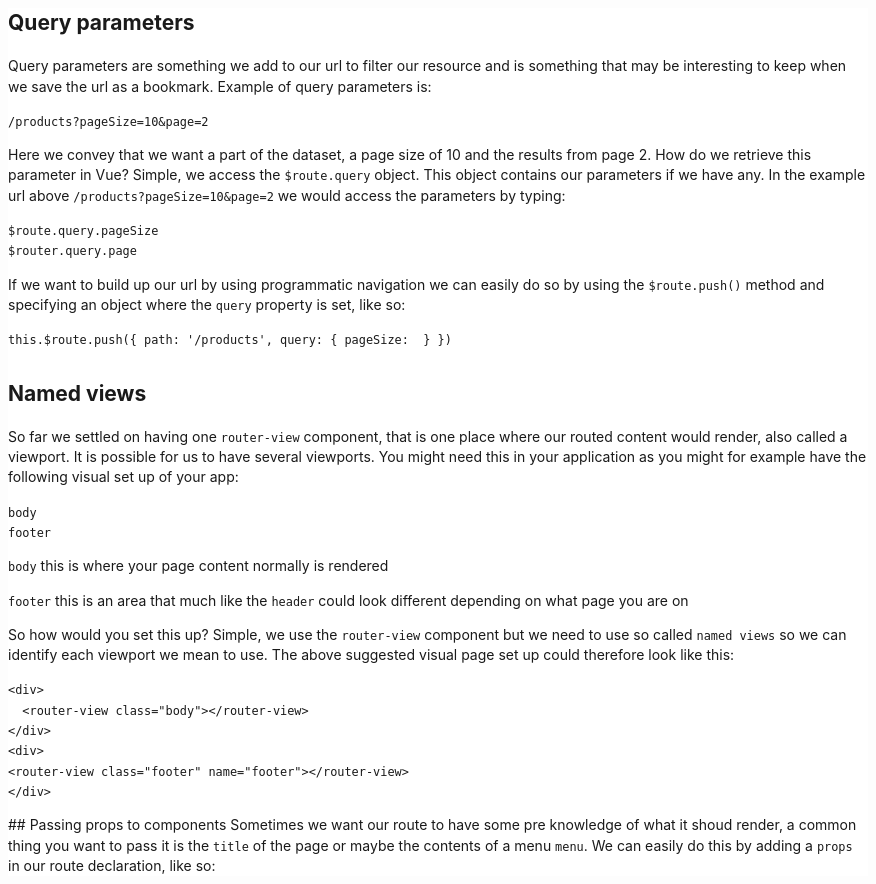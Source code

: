 ## Query parameters

Query parameters are something we add to our url to filter our resource and is something that may be interesting to keep when we save the url as a bookmark. Example of query parameters is:

```
/products?pageSize=10&page=2
```

Here we convey that we want a part of the dataset, a page size of 10 and the results from page 2. How do we retrieve this parameter in Vue? Simple, we access the `$route.query` object. This object contains our parameters if we have any. In the example url above `/products?pageSize=10&page=2` we would access the parameters by typing:

```
$route.query.pageSize
$router.query.page
```

If we want to build up our url by using programmatic navigation we can easily do so by using the `$route.push()` method and specifying an object where the `query` property is set, like so:

```
this.$route.push({ path: '/products', query: { pageSize:  } })
```

## Named views

So far we settled on having one `router-view` component, that is one place where our routed content would render, also called a viewport. It is possible for us to have several viewports. You might need this in your application as you might for example have the following visual set up of your app:

```
body
footer
```

`body` this is where your page content normally is rendered

`footer` this is an area that much like the `header` could look different depending on what page you are on

So how would you set this up? Simple, we use the `router-view` component but we need to use so called `named views` so we can identify each viewport we mean to use. The above suggested visual page set up could therefore look like this:

```
<div>
  <router-view class="body"></router-view>
</div>
<div>
<router-view class="footer" name="footer"></router-view>
</div>
```

## Passing props to components
Sometimes we want our route to have some pre knowledge of what it shoud render, a common thing you want to pass it is the `title` of the page or maybe the contents of a menu `menu`. We can easily do this by adding a `props` in our route declaration, like so:
